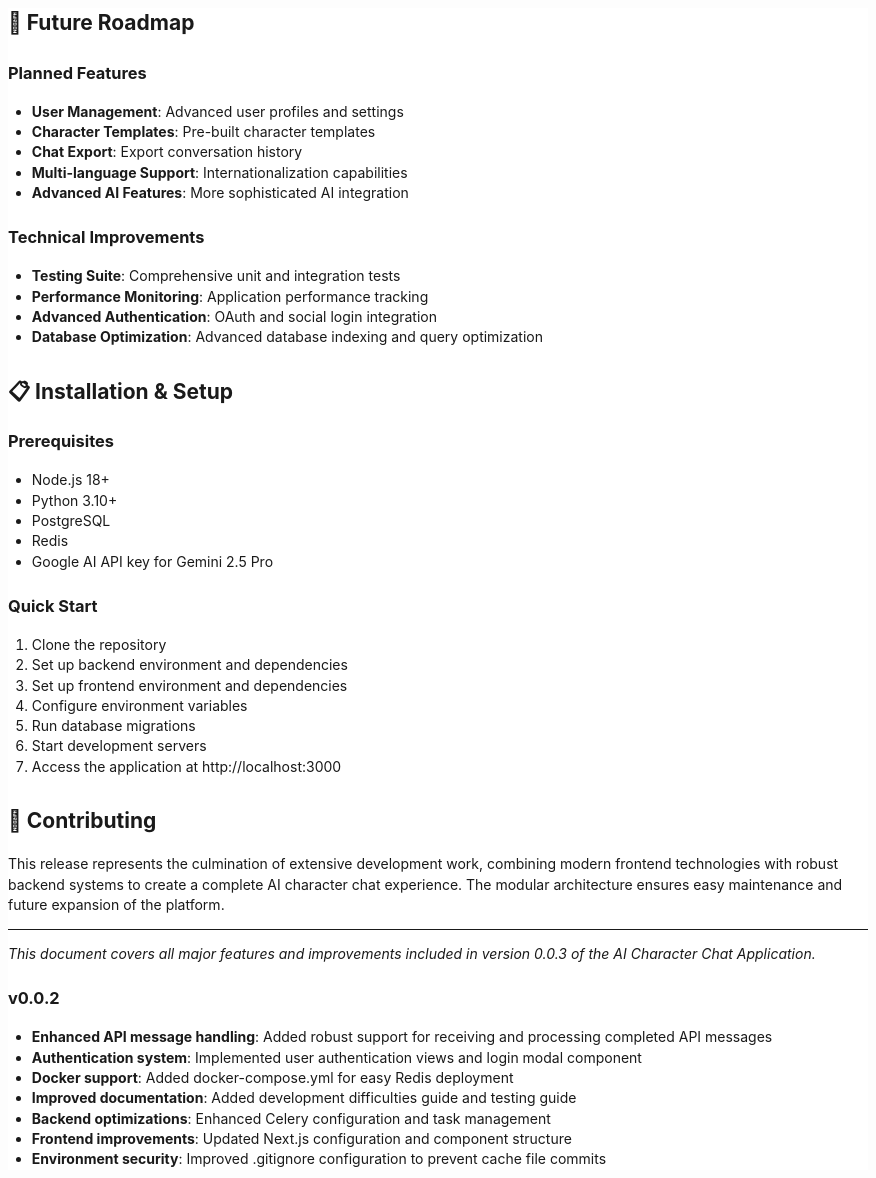 ## 🚀 Future Roadmap

### Planned Features
- **User Management**: Advanced user profiles and settings
- **Character Templates**: Pre-built character templates
- **Chat Export**: Export conversation history
- **Multi-language Support**: Internationalization capabilities
- **Advanced AI Features**: More sophisticated AI integration

### Technical Improvements
- **Testing Suite**: Comprehensive unit and integration tests
- **Performance Monitoring**: Application performance tracking
- **Advanced Authentication**: OAuth and social login integration
- **Database Optimization**: Advanced database indexing and query optimization

## 📋 Installation & Setup

### Prerequisites
- Node.js 18+
- Python 3.10+
- PostgreSQL
- Redis
- Google AI API key for Gemini 2.5 Pro

### Quick Start
1. Clone the repository
2. Set up backend environment and dependencies
3. Set up frontend environment and dependencies
4. Configure environment variables
5. Run database migrations
6. Start development servers
7. Access the application at http://localhost:3000

## 🤝 Contributing

This release represents the culmination of extensive development work, combining modern frontend technologies with robust backend systems to create a complete AI character chat experience. The modular architecture ensures easy maintenance and future expansion of the platform.

---

*This document covers all major features and improvements included in version 0.0.3 of the AI Character Chat Application.*

### v0.0.2
- **Enhanced API message handling**: Added robust support for receiving and processing completed API messages
- **Authentication system**: Implemented user authentication views and login modal component
- **Docker support**: Added docker-compose.yml for easy Redis deployment
- **Improved documentation**: Added development difficulties guide and testing guide
- **Backend optimizations**: Enhanced Celery configuration and task management
- **Frontend improvements**: Updated Next.js configuration and component structure
- **Environment security**: Improved .gitignore configuration to prevent cache file commits